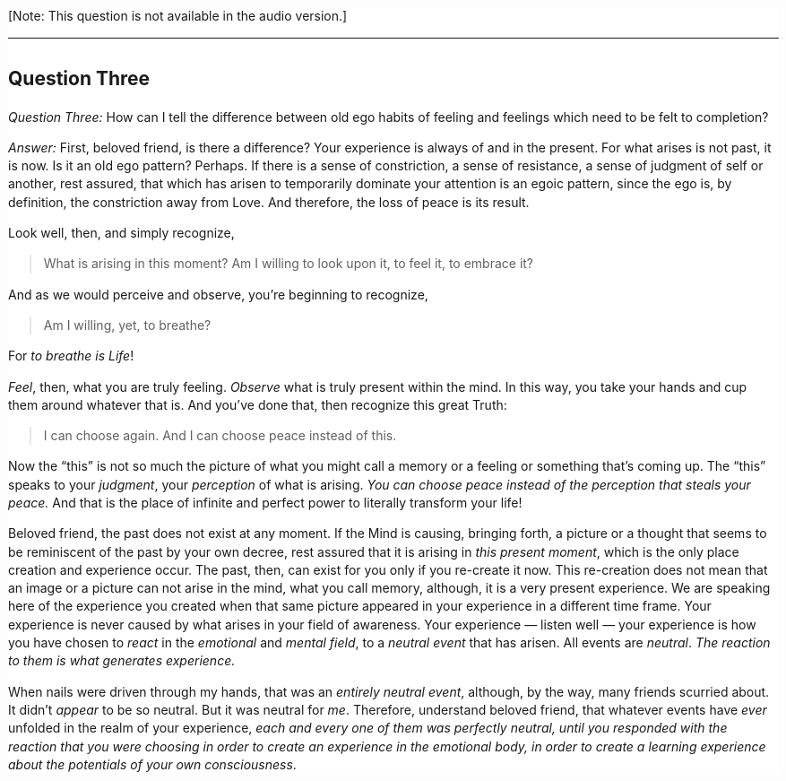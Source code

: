 [Note: This question is not available in the audio version.]

---

## Question Three

*Question Three:* How can I tell the difference between old ego habits of
feeling and feelings which need to be felt to completion?

*Answer:* First, beloved friend, is there a difference? Your experience is
always of and in the present. For what arises is not past, it is now. Is
it an old ego pattern? Perhaps. If there is a sense of constriction, a
sense of resistance, a sense of judgment of self or another, rest
assured, that which has arisen to temporarily dominate your attention is
an egoic pattern, since the ego is, by definition, the constriction away
from Love. And therefore, the loss of peace is its result.

Look well, then, and simply recognize,

> What is arising in this moment? Am I willing to look upon it, to feel
> it, to embrace it?

And as we would perceive and observe, you’re beginning to recognize,

> Am I willing, yet, to breathe?

For *to breathe is Life*!

*Feel*, then, what you are truly feeling. *Observe* what is truly present
within the mind. In this way, you take your hands and cup them around
whatever that is. And you’ve done that, then recognize this great Truth:

> I can choose again. And I can choose peace instead of this.

Now the “this” is not so much the picture of what you might call a
memory or a feeling or something that’s coming up. The “this” speaks to
your *judgment*, your *perception* of what is arising. *You can choose peace
instead of the perception that steals your peace.* And that is the place
of infinite and perfect power to literally transform your life!

Beloved friend, the past does not exist at any moment. If the Mind is
causing, bringing forth, a picture or a thought that seems to be
reminiscent of the past by your own decree, rest assured that it is
arising in *this present moment*, which is the only place creation and
experience occur. The past, then, can exist for you only if you
re-create it now. This re-creation does not mean that an image or a
picture can not arise in the mind, what you call memory, although, it is
a very present experience. We are speaking here of the experience you
created when that same picture appeared in your experience in a
different time frame. Your experience is never caused by what arises in
your field of awareness. Your experience — listen well — your experience
is how you have chosen to *react* in the *emotional* and *mental field*, to a
*neutral event* that has arisen. All events are *neutral*. *The reaction to
them is what generates experience.*

When nails were driven through my hands, that was an *entirely neutral
event*, although, by the way, many friends scurried about. It didn’t
*appear* to be so neutral. But it was neutral for *me*. Therefore,
understand beloved friend, that whatever events have *ever* unfolded in
the realm of your experience, *each and every one of them was perfectly
neutral, until you responded with the reaction that you were choosing in
order to create an experience in the emotional body, in order to create
a learning experience about the potentials of your own consciousness*.
